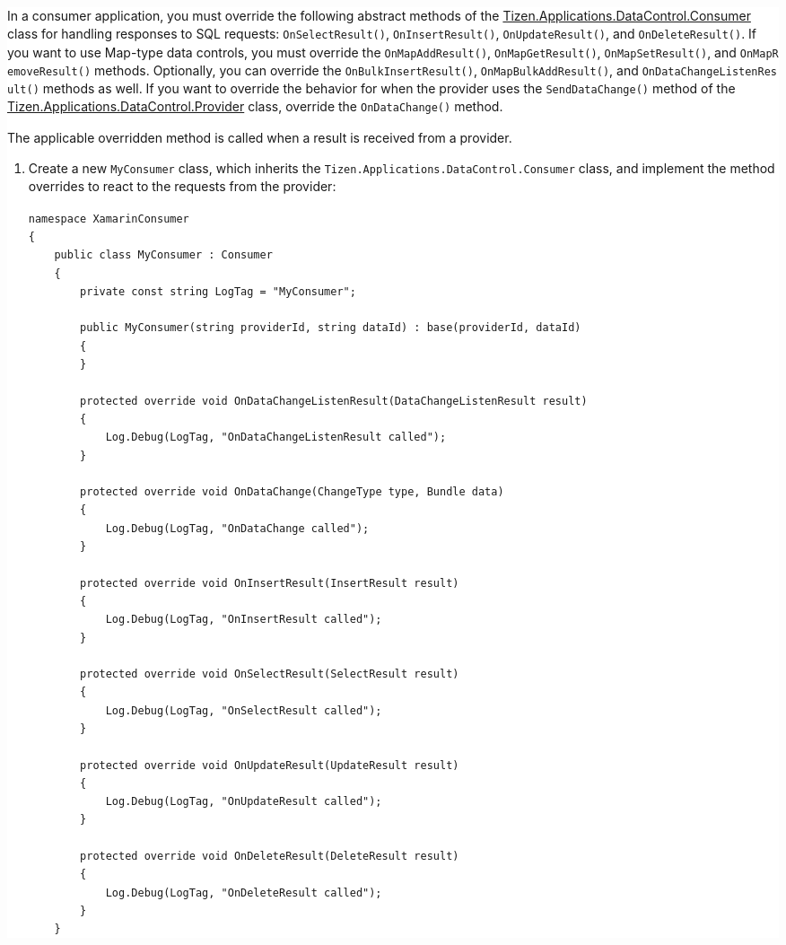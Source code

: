 In a consumer application, you must override the following abstract methods of the [Tizen.Applications.DataControl.Consumer](https://developer.tizen.org/dev-guide/csapi/api/Tizen.Applications.DataControl.Consumer.l) class for handling responses to SQL requests: `OnSelectResult()`, `OnInsertResult()`, `OnUpdateResult()`, and `OnDeleteResult()`. If you want to use Map-type data controls, you must override the `OnMapAddResult()`, `OnMapGetResult()`, `OnMapSetResult()`, and `OnMapRemoveResult()` methods. Optionally, you can override the `OnBulkInsertResult()`, `OnMapBulkAddResult()`, and `OnDataChangeListenResult()` methods as well. If you want to override the behavior for when the provider uses the `SendDataChange()` method of the [Tizen.Applications.DataControl.Provider](https://developer.tizen.org/dev-guide/csapi/api/Tizen.Applications.DataControl.Provider.l) class, override the `OnDataChange()` method.

The applicable overridden method is called when a result is received from a provider.

1.  Create a new `MyConsumer` class, which inherits the `Tizen.Applications.DataControl.Consumer` class, and implement the method overrides to react to the requests from the provider:

    ``` 
    namespace XamarinConsumer
    {
        public class MyConsumer : Consumer
        {
            private const string LogTag = "MyConsumer";

            public MyConsumer(string providerId, string dataId) : base(providerId, dataId)
            {
            }

            protected override void OnDataChangeListenResult(DataChangeListenResult result)
            {
                Log.Debug(LogTag, "OnDataChangeListenResult called");
            }

            protected override void OnDataChange(ChangeType type, Bundle data)
            {
                Log.Debug(LogTag, "OnDataChange called");
            }

            protected override void OnInsertResult(InsertResult result)
            {
                Log.Debug(LogTag, "OnInsertResult called");
            }

            protected override void OnSelectResult(SelectResult result)
            {
                Log.Debug(LogTag, "OnSelectResult called");
            }

            protected override void OnUpdateResult(UpdateResult result)
            {
                Log.Debug(LogTag, "OnUpdateResult called");
            }

            protected override void OnDeleteResult(DeleteResult result)
            {
                Log.Debug(LogTag, "OnDeleteResult called");
            }
        }
